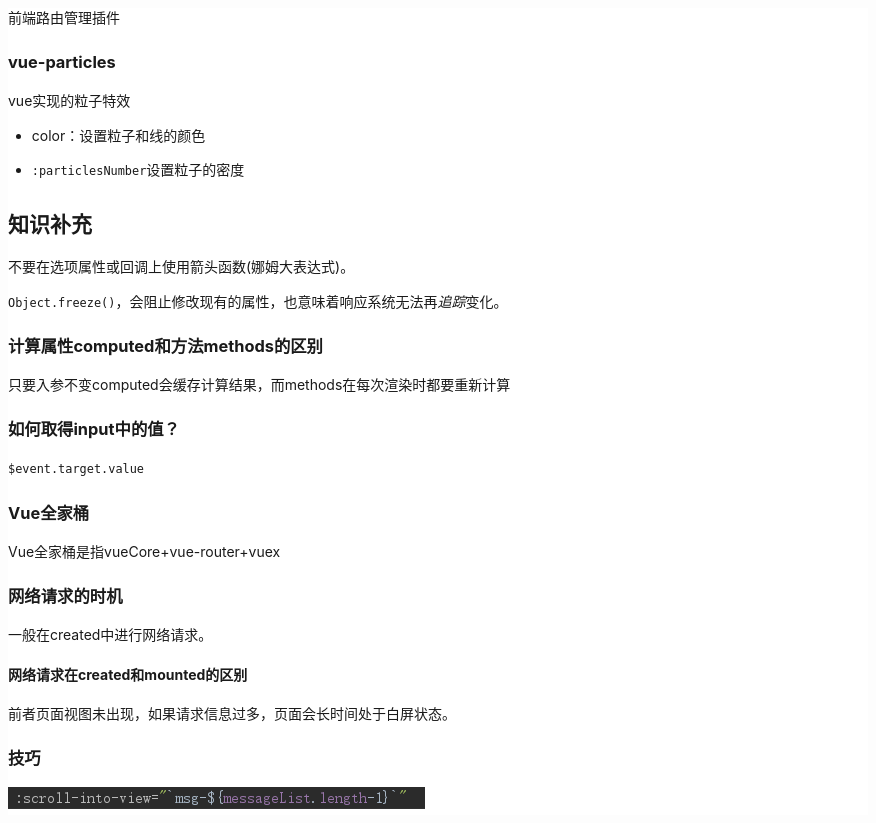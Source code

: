 前端路由管理插件

### vue-particles

vue实现的粒子特效

* color：设置粒子和线的颜色

* `:particlesNumber`设置粒子的密度

## 知识补充

不要在选项属性或回调上使用箭头函数(娜姆大表达式)。

`Object.freeze()`，会阻止修改现有的属性，也意味着响应系统无法再*追踪*变化。

### 计算属性computed和方法methods的区别

只要入参不变computed会缓存计算结果，而methods在每次渲染时都要重新计算

### 如何取得input中的值？

`$event.target.value`

### Vue全家桶

Vue全家桶是指vueCore+vue-router+vuex

### 网络请求的时机

一般在created中进行网络请求。

#### 网络请求在created和mounted的区别

前者页面视图未出现，如果请求信息过多，页面会长时间处于白屏状态。

### 技巧

![image-20200821032845683](Vue.js.assets/image-20200821032845683.png)